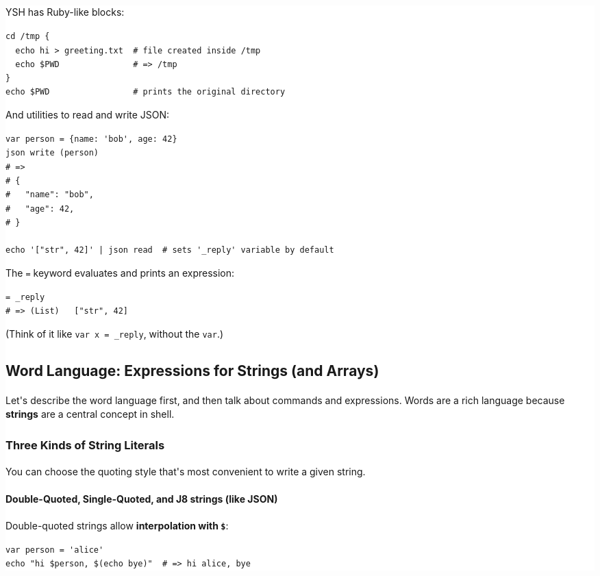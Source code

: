 YSH has Ruby-like blocks:

    cd /tmp {
      echo hi > greeting.txt  # file created inside /tmp
      echo $PWD               # => /tmp
    }
    echo $PWD                 # prints the original directory

And utilities to read and write JSON:

    var person = {name: 'bob', age: 42}
    json write (person)
    # =>
    # {
    #   "name": "bob",
    #   "age": 42,
    # }

    echo '["str", 42]' | json read  # sets '_reply' variable by default

The `=` keyword evaluates and prints an expression:

    = _reply
    # => (List)   ["str", 42]

(Think of it like `var x = _reply`, without the `var`.)

## Word Language: Expressions for Strings (and Arrays)

Let's describe the word language first, and then talk about commands and
expressions.  Words are a rich language because **strings** are a central
concept in shell.

### Three Kinds of String Literals

You can choose the quoting style that's most convenient to write a given
string.

#### Double-Quoted, Single-Quoted, and J8 strings (like JSON)

Double-quoted strings allow **interpolation with `$`**:

    var person = 'alice'
    echo "hi $person, $(echo bye)"  # => hi alice, bye


[FAQ]: https://www.oilshell.org/blog/2021/01/why-a-new-shell.html
[path dependence]: https://en.wikipedia.org/wiki/Path_dependence
[JSON]: https://json.org
[J8 Notation]: j8-notation.html
[JSON]: $xref